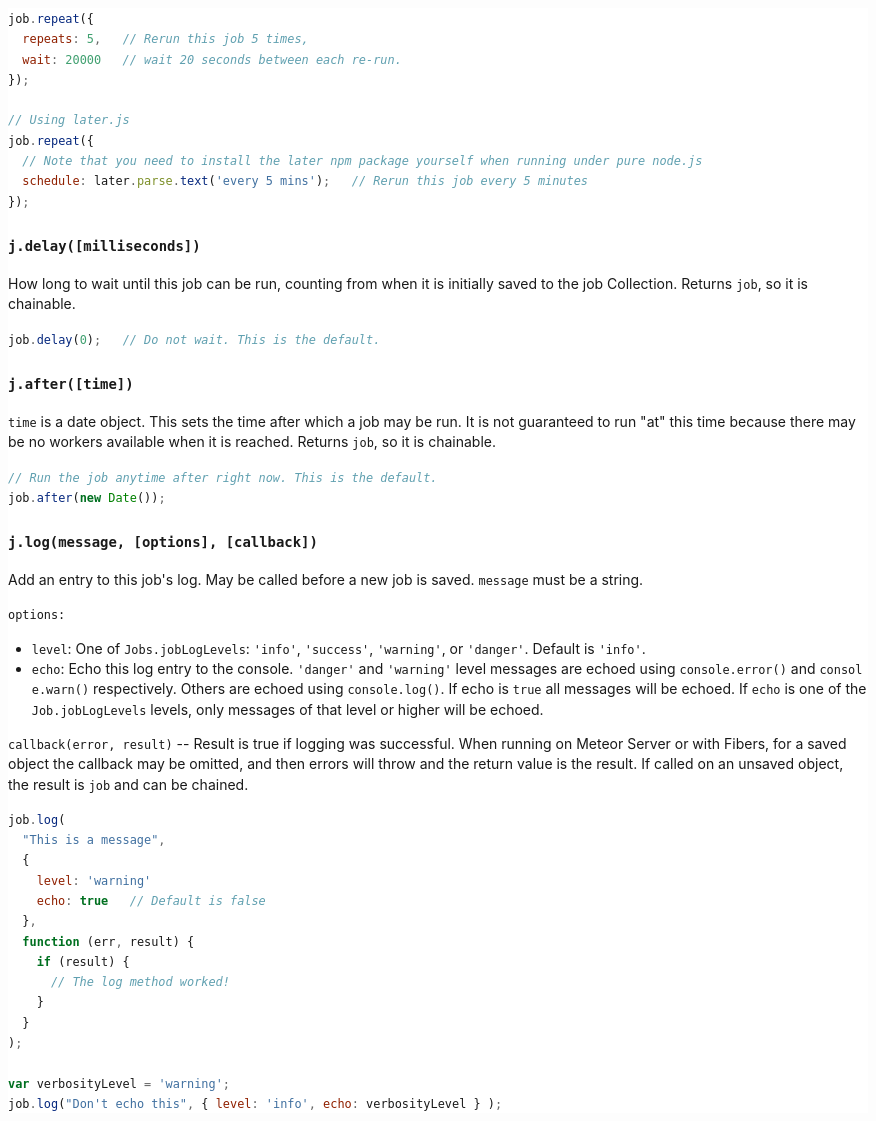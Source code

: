 ```javascript
job.repeat({
  repeats: 5,   // Rerun this job 5 times,
  wait: 20000   // wait 20 seconds between each re-run.
});

// Using later.js
job.repeat({
  // Note that you need to install the later npm package yourself when running under pure node.js
  schedule: later.parse.text('every 5 mins');   // Rerun this job every 5 minutes
});
```

### `j.delay([milliseconds])`

How long to wait until this job can be run, counting from when it is initially saved to the job Collection. Returns `job`, so it is chainable.

```javascript
job.delay(0);   // Do not wait. This is the default.
```

### `j.after([time])`

`time` is a date object. This sets the time after which a job may be run. It is not guaranteed to run "at" this time because there may be no workers available when it is reached. Returns `job`, so it is chainable.

```javascript
// Run the job anytime after right now. This is the default.
job.after(new Date());
```

### `j.log(message, [options], [callback])`

Add an entry to this job's log. May be called before a new job is saved. `message` must be a string.

`options:`

* `level`: One of `Jobs.jobLogLevels`: `'info'`, `'success'`, `'warning'`, or `'danger'`.  Default is `'info'`.
* `echo`: Echo this log entry to the console. `'danger'` and `'warning'` level messages are echoed using `console.error()` and `console.warn()` respectively. Others are echoed using `console.log()`. If echo is `true` all messages will be echoed. If `echo` is one of the `Job.jobLogLevels` levels, only messages of that level or higher will be echoed.

`callback(error, result)` -- Result is true if logging was successful. When running on Meteor Server or with Fibers, for a saved object the callback may be omitted, and then errors will throw and the return value is the result. If called on an unsaved object, the result is `job` and can be chained.

```javascript
job.log(
  "This is a message",
  {
    level: 'warning'
    echo: true   // Default is false
  },
  function (err, result) {
    if (result) {
      // The log method worked!
    }
  }
);

var verbosityLevel = 'warning';
job.log("Don't echo this", { level: 'info', echo: verbosityLevel } );
```
